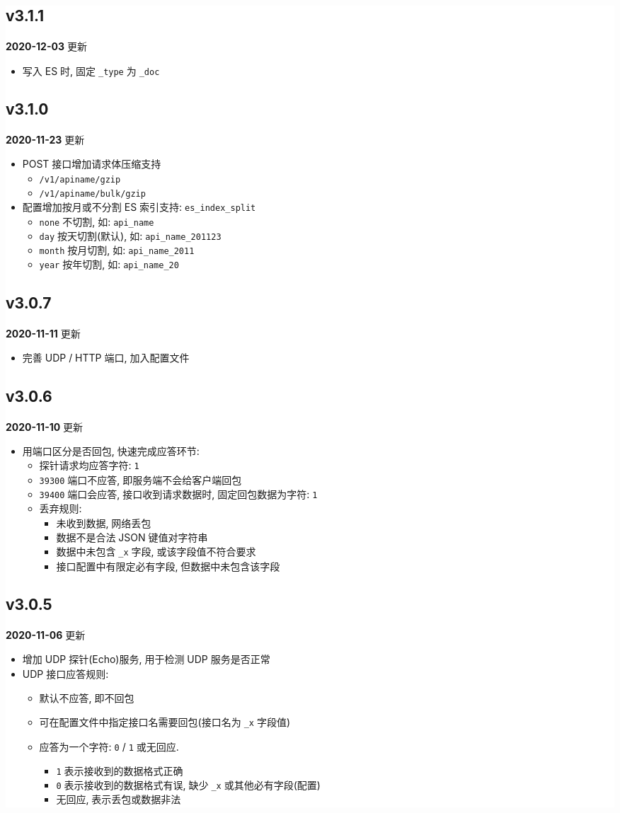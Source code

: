 ## v3.1.1

**2020-12-03** 更新

- 写入 ES 时, 固定 `_type` 为 `_doc`

## v3.1.0

**2020-11-23** 更新

- POST 接口增加请求体压缩支持
    - `/v1/apiname/gzip`
    - `/v1/apiname/bulk/gzip`
- 配置增加按月或不分割 ES 索引支持: `es_index_split`
    - `none` 不切割, 如: `api_name`
    - `day` 按天切割(默认), 如: `api_name_201123`
    - `month` 按月切割, 如: `api_name_2011`
    - `year` 按年切割, 如: `api_name_20`

## v3.0.7

**2020-11-11** 更新

- 完善 UDP / HTTP 端口, 加入配置文件

## v3.0.6

**2020-11-10** 更新

- 用端口区分是否回包, 快速完成应答环节:
  - 探针请求均应答字符: `1`
  - `39300` 端口不应答, 即服务端不会给客户端回包
  - `39400` 端口会应答, 接口收到请求数据时, 固定回包数据为字符: `1`
  - 丢弃规则:
    - 未收到数据, 网络丢包
    - 数据不是合法 JSON 键值对字符串
    - 数据中未包含 `_x` 字段, 或该字段值不符合要求
    - 接口配置中有限定必有字段, 但数据中未包含该字段

## v3.0.5

**2020-11-06** 更新

- 增加 UDP 探针(Echo)服务, 用于检测 UDP 服务是否正常
- UDP 接口应答规则:
  - 默认不应答, 即不回包
  - 可在配置文件中指定接口名需要回包(接口名为 `_x` 字段值)
  - 应答为一个字符: `0` / `1` 或无回应.

    - `1` 表示接收到的数据格式正确
    - `0` 表示接收到的数据格式有误, 缺少 `_x` 或其他必有字段(配置)
    - 无回应, 表示丢包或数据非法
